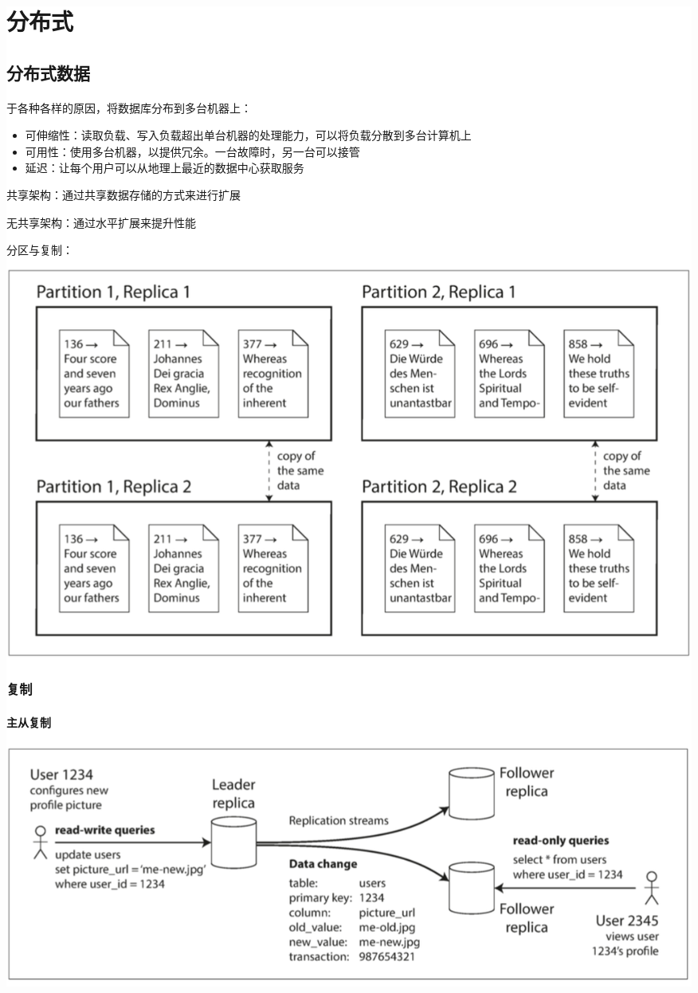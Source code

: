 # 分布式

## 分布式数据

于各种各样的原因，将数据库分布到多台机器上：

- 可伸缩性：读取负载、写入负载超出单台机器的处理能力，可以将负载分散到多台计算机上
- 可用性：使用多台机器，以提供冗余。一台故障时，另一台可以接管
- 延迟：让每个用户可以从地理上最近的数据中心获取服务

共享架构：通过共享数据存储的方式来进行扩展

无共享架构：通过水平扩展来提升性能

分区与复制：

![20213516167](/assets/20213516167.png)

### 复制

#### 主从复制

![20213995359](/assets/20213995359.png)
